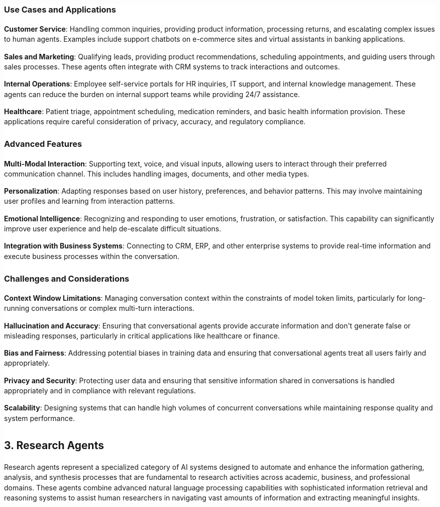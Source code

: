 ### Use Cases and Applications

**Customer Service**: Handling common inquiries, providing product information, processing returns, and escalating complex issues to human agents. Examples include support chatbots on e-commerce sites and virtual assistants in banking applications.

**Sales and Marketing**: Qualifying leads, providing product recommendations, scheduling appointments, and guiding users through sales processes. These agents often integrate with CRM systems to track interactions and outcomes.

**Internal Operations**: Employee self-service portals for HR inquiries, IT support, and internal knowledge management. These agents can reduce the burden on internal support teams while providing 24/7 assistance.

**Healthcare**: Patient triage, appointment scheduling, medication reminders, and basic health information provision. These applications require careful consideration of privacy, accuracy, and regulatory compliance.

### Advanced Features

**Multi-Modal Interaction**: Supporting text, voice, and visual inputs, allowing users to interact through their preferred communication channel. This includes handling images, documents, and other media types.

**Personalization**: Adapting responses based on user history, preferences, and behavior patterns. This may involve maintaining user profiles and learning from interaction patterns.

**Emotional Intelligence**: Recognizing and responding to user emotions, frustration, or satisfaction. This capability can significantly improve user experience and help de-escalate difficult situations.

**Integration with Business Systems**: Connecting to CRM, ERP, and other enterprise systems to provide real-time information and execute business processes within the conversation.

### Challenges and Considerations

**Context Window Limitations**: Managing conversation context within the constraints of model token limits, particularly for long-running conversations or complex multi-turn interactions.

**Hallucination and Accuracy**: Ensuring that conversational agents provide accurate information and don't generate false or misleading responses, particularly in critical applications like healthcare or finance.

**Bias and Fairness**: Addressing potential biases in training data and ensuring that conversational agents treat all users fairly and appropriately.

**Privacy and Security**: Protecting user data and ensuring that sensitive information shared in conversations is handled appropriately and in compliance with relevant regulations.

**Scalability**: Designing systems that can handle high volumes of concurrent conversations while maintaining response quality and system performance.

## 3. Research Agents

Research agents represent a specialized category of AI systems designed to automate and enhance the information gathering, analysis, and synthesis processes that are fundamental to research activities across academic, business, and professional domains. These agents combine advanced natural language processing capabilities with sophisticated information retrieval and reasoning systems to assist human researchers in navigating vast amounts of information and extracting meaningful insights.
